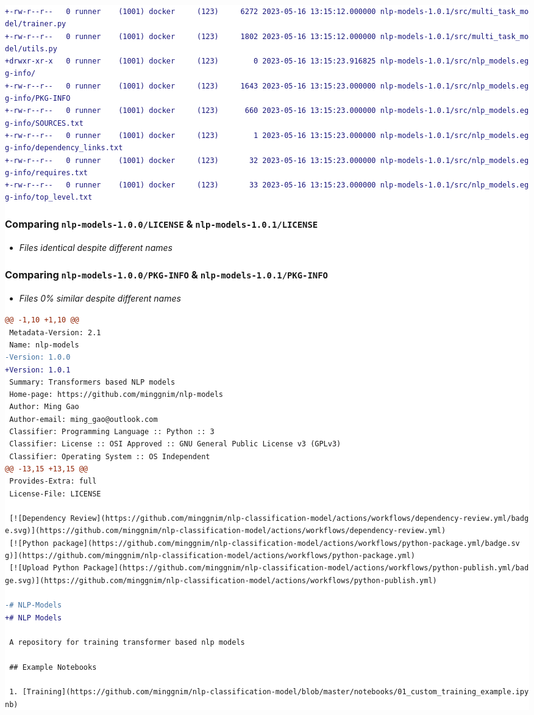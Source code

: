 ```diff
+-rw-r--r--   0 runner    (1001) docker     (123)     6272 2023-05-16 13:15:12.000000 nlp-models-1.0.1/src/multi_task_model/trainer.py
+-rw-r--r--   0 runner    (1001) docker     (123)     1802 2023-05-16 13:15:12.000000 nlp-models-1.0.1/src/multi_task_model/utils.py
+drwxr-xr-x   0 runner    (1001) docker     (123)        0 2023-05-16 13:15:23.916825 nlp-models-1.0.1/src/nlp_models.egg-info/
+-rw-r--r--   0 runner    (1001) docker     (123)     1643 2023-05-16 13:15:23.000000 nlp-models-1.0.1/src/nlp_models.egg-info/PKG-INFO
+-rw-r--r--   0 runner    (1001) docker     (123)      660 2023-05-16 13:15:23.000000 nlp-models-1.0.1/src/nlp_models.egg-info/SOURCES.txt
+-rw-r--r--   0 runner    (1001) docker     (123)        1 2023-05-16 13:15:23.000000 nlp-models-1.0.1/src/nlp_models.egg-info/dependency_links.txt
+-rw-r--r--   0 runner    (1001) docker     (123)       32 2023-05-16 13:15:23.000000 nlp-models-1.0.1/src/nlp_models.egg-info/requires.txt
+-rw-r--r--   0 runner    (1001) docker     (123)       33 2023-05-16 13:15:23.000000 nlp-models-1.0.1/src/nlp_models.egg-info/top_level.txt
```

### Comparing `nlp-models-1.0.0/LICENSE` & `nlp-models-1.0.1/LICENSE`

 * *Files identical despite different names*

### Comparing `nlp-models-1.0.0/PKG-INFO` & `nlp-models-1.0.1/PKG-INFO`

 * *Files 0% similar despite different names*

```diff
@@ -1,10 +1,10 @@
 Metadata-Version: 2.1
 Name: nlp-models
-Version: 1.0.0
+Version: 1.0.1
 Summary: Transformers based NLP models
 Home-page: https://github.com/minggnim/nlp-models
 Author: Ming Gao
 Author-email: ming_gao@outlook.com
 Classifier: Programming Language :: Python :: 3
 Classifier: License :: OSI Approved :: GNU General Public License v3 (GPLv3)
 Classifier: Operating System :: OS Independent
@@ -13,15 +13,15 @@
 Provides-Extra: full
 License-File: LICENSE
 
 [![Dependency Review](https://github.com/minggnim/nlp-classification-model/actions/workflows/dependency-review.yml/badge.svg)](https://github.com/minggnim/nlp-classification-model/actions/workflows/dependency-review.yml)
 [![Python package](https://github.com/minggnim/nlp-classification-model/actions/workflows/python-package.yml/badge.svg)](https://github.com/minggnim/nlp-classification-model/actions/workflows/python-package.yml)
 [![Upload Python Package](https://github.com/minggnim/nlp-classification-model/actions/workflows/python-publish.yml/badge.svg)](https://github.com/minggnim/nlp-classification-model/actions/workflows/python-publish.yml)
 
-# NLP-Models
+# NLP Models
 
 A repository for training transformer based nlp models
 
 ## Example Notebooks
 
 1. [Training](https://github.com/minggnim/nlp-classification-model/blob/master/notebooks/01_custom_training_example.ipynb)
```